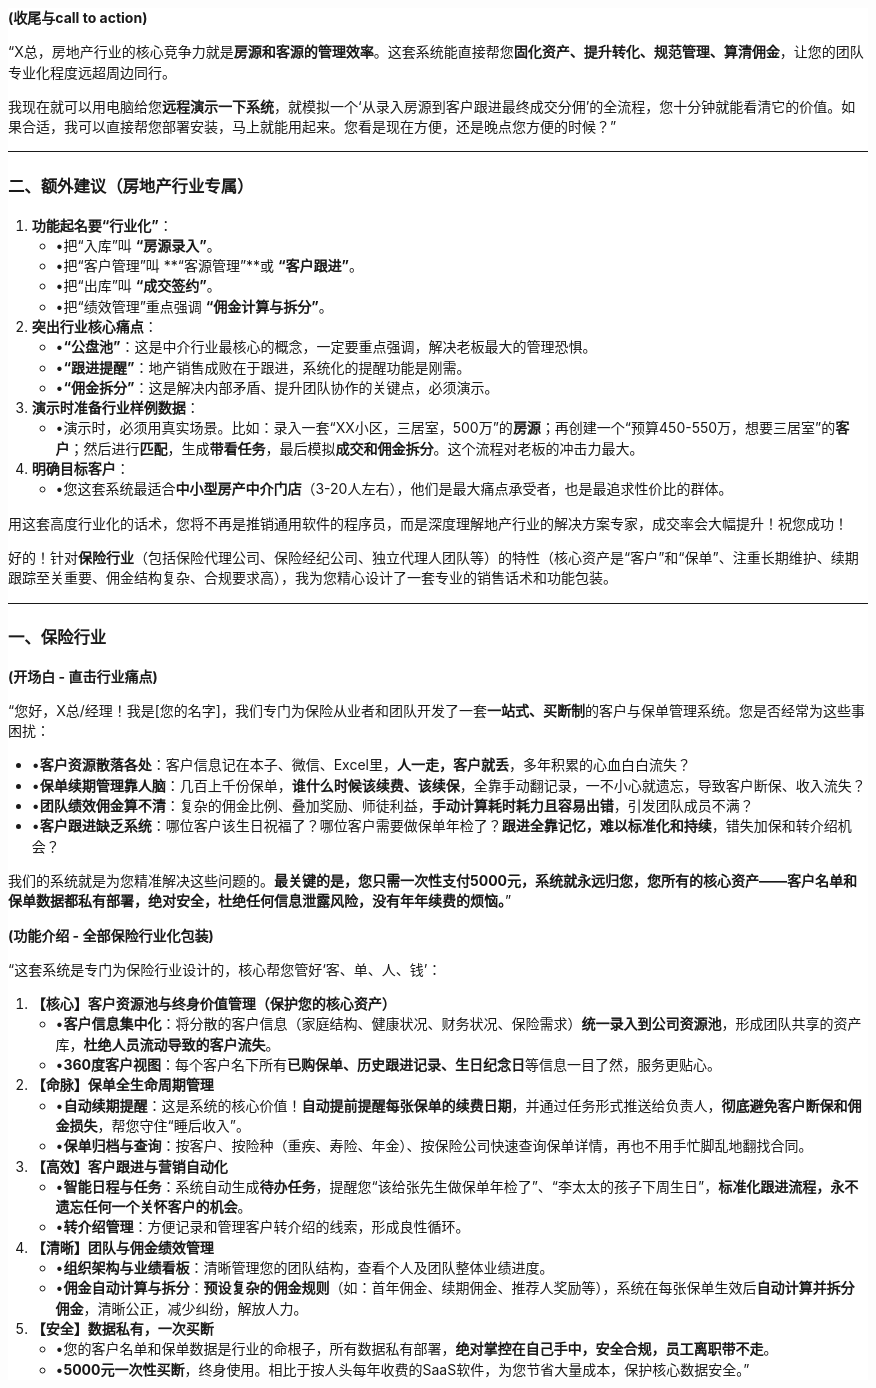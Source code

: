 **(收尾与call to action)**

“X总，房地产行业的核心竞争力就是**房源和客源的管理效率**。这套系统能直接帮您**固化资产、提升转化、规范管理、算清佣金**，让您的团队专业化程度远超周边同行。

我现在就可以用电脑给您**远程演示一下系统**，就模拟一个‘从录入房源到客户跟进最终成交分佣’的全流程，您十分钟就能看清它的价值。如果合适，我可以直接帮您部署安装，马上就能用起来。您看是现在方便，还是晚点您方便的时候？”

------

### **二、额外建议（房地产行业专属）**

1. **功能起名要“行业化”**：
   - •把“入库”叫 **“房源录入”**。
   - •把“客户管理”叫 **“客源管理”**或 **“客户跟进”**。
   - •把“出库”叫 **“成交签约”**。
   - •把“绩效管理”重点强调 **“佣金计算与拆分”**。
2. **突出行业核心痛点**：
   - •**“公盘池”**：这是中介行业最核心的概念，一定要重点强调，解决老板最大的管理恐惧。
   - •**“跟进提醒”**：地产销售成败在于跟进，系统化的提醒功能是刚需。
   - •**“佣金拆分”**：这是解决内部矛盾、提升团队协作的关键点，必须演示。
3. **演示时准备行业样例数据**：
   - •演示时，必须用真实场景。比如：录入一套“XX小区，三居室，500万”的**房源**；再创建一个“预算450-550万，想要三居室”的**客户**；然后进行**匹配**，生成**带看任务**，最后模拟**成交和佣金拆分**。这个流程对老板的冲击力最大。
4. **明确目标客户**：
   - •您这套系统最适合**中小型房产中介门店**（3-20人左右），他们是最大痛点承受者，也是最追求性价比的群体。

用这套高度行业化的话术，您将不再是推销通用软件的程序员，而是深度理解地产行业的解决方案专家，成交率会大幅提升！祝您成功！





好的！针对**保险行业**（包括保险代理公司、保险经纪公司、独立代理人团队等）的特性（核心资产是“客户”和“保单”、注重长期维护、续期跟踪至关重要、佣金结构复杂、合规要求高），我为您精心设计了一套专业的销售话术和功能包装。

------

### **一、保险行业**

**(开场白 - 直击行业痛点)**

“您好，X总/经理！我是[您的名字]，我们专门为保险从业者和团队开发了一套**一站式、买断制**的客户与保单管理系统。您是否经常为这些事困扰：

- •**客户资源散落各处**：客户信息记在本子、微信、Excel里，**人一走，客户就丢**，多年积累的心血白白流失？
- •**保单续期管理靠人脑**：几百上千份保单，**谁什么时候该续费、该续保**，全靠手动翻记录，一不小心就遗忘，导致客户断保、收入流失？
- •**团队绩效佣金算不清**：复杂的佣金比例、叠加奖励、师徒利益，**手动计算耗时耗力且容易出错**，引发团队成员不满？
- •**客户跟进缺乏系统**：哪位客户该生日祝福了？哪位客户需要做保单年检了？**跟进全靠记忆，难以标准化和持续**，错失加保和转介绍机会？

我们的系统就是为您精准解决这些问题的。**最关键的是，您只需一次性支付5000元，系统就永远归您，您所有的核心资产——客户名单和保单数据都私有部署，绝对安全，杜绝任何信息泄露风险，没有年年续费的烦恼。**”

**(功能介绍 - 全部保险行业化包装)**

“这套系统是专门为保险行业设计的，核心帮您管好‘客、单、人、钱’：

1. **【核心】客户资源池与终身价值管理（保护您的核心资产）**
   - •**客户信息集中化**：将分散的客户信息（家庭结构、健康状况、财务状况、保险需求）**统一录入到公司资源池**，形成团队共享的资产库，**杜绝人员流动导致的客户流失**。
   - •**360度客户视图**：每个客户名下所有**已购保单、历史跟进记录、生日纪念日**等信息一目了然，服务更贴心。
2. **【命脉】保单全生命周期管理**
   - •**自动续期提醒**：这是系统的核心价值！**自动提前提醒每张保单的续费日期**，并通过任务形式推送给负责人，**彻底避免客户断保和佣金损失**，帮您守住“睡后收入”。
   - •**保单归档与查询**：按客户、按险种（重疾、寿险、年金）、按保险公司快速查询保单详情，再也不用手忙脚乱地翻找合同。
3. **【高效】客户跟进与营销自动化**
   - •**智能日程与任务**：系统自动生成**待办任务**，提醒您“该给张先生做保单年检了”、“李太太的孩子下周生日”，**标准化跟进流程，永不遗忘任何一个关怀客户的机会**。
   - •**转介绍管理**：方便记录和管理客户转介绍的线索，形成良性循环。
4. **【清晰】团队与佣金绩效管理**
   - •**组织架构与业绩看板**：清晰管理您的团队结构，查看个人及团队整体业绩进度。
   - •**佣金自动计算与拆分**：**预设复杂的佣金规则**（如：首年佣金、续期佣金、推荐人奖励等），系统在每张保单生效后**自动计算并拆分佣金**，清晰公正，减少纠纷，解放人力。
5. **【安全】数据私有，一次买断**
   - •您的客户名单和保单数据是行业的命根子，所有数据私有部署，**绝对掌控在自己手中，安全合规，员工离职带不走**。
   - •**5000元一次性买断**，终身使用。相比于按人头每年收费的SaaS软件，为您节省大量成本，保护核心数据安全。”
